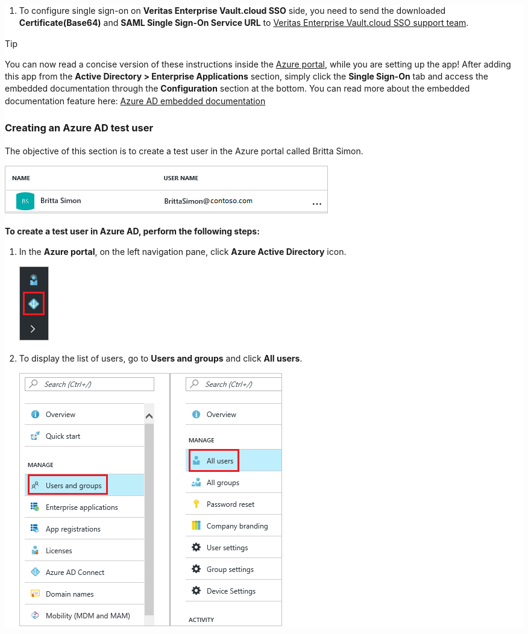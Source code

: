 1. To configure single sign-on on **Veritas Enterprise Vault.cloud SSO** side, you need to send the downloaded **Certificate(Base64)** and **SAML Single Sign-On Service URL** to [Veritas Enterprise Vault.cloud SSO support team](https://www.veritas.com/support/.html).

> [!TIP]
> You can now read a concise version of these instructions inside the [Azure portal](https://portal.azure.com), while you are setting up the app!  After adding this app from the **Active Directory > Enterprise Applications** section, simply click the **Single Sign-On** tab and access the embedded documentation through the **Configuration** section at the bottom. You can read more about the embedded documentation feature here: [Azure AD embedded documentation]( https://go.microsoft.com/fwlink/?linkid=845985)
> 

### Creating an Azure AD test user
The objective of this section is to create a test user in the Azure portal called Britta Simon.

![Create Azure AD User][100]

**To create a test user in Azure AD, perform the following steps:**

1. In the **Azure portal**, on the left navigation pane, click **Azure Active Directory** icon.

	![Creating an Azure AD test user](./media/veritas-tutorial/create_aaduser_01.png) 

1. To display the list of users, go to **Users and groups** and click **All users**.
	
	![Creating an Azure AD test user](./media/veritas-tutorial/create_aaduser_02.png) 


[1]: ./media/veritas-tutorial/tutorial_general_01.png
[2]: ./media/veritas-tutorial/tutorial_general_02.png
[3]: ./media/veritas-tutorial/tutorial_general_03.png
[4]: ./media/veritas-tutorial/tutorial_general_04.png
[100]: ./media/veritas-tutorial/tutorial_general_100.png
[200]: ./media/veritas-tutorial/tutorial_general_200.png
[201]: ./media/veritas-tutorial/tutorial_general_201.png
[202]: ./media/veritas-tutorial/tutorial_general_202.png
[203]: ./media/veritas-tutorial/tutorial_general_203.png